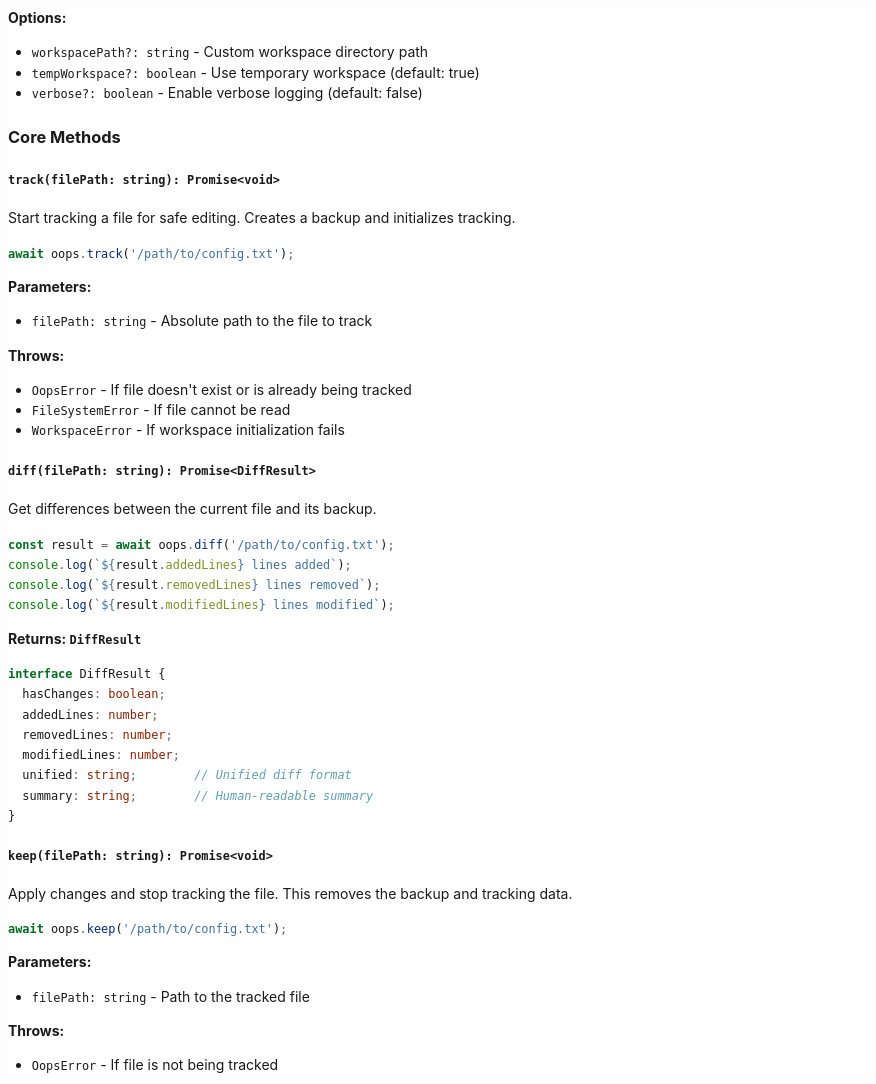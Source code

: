 **Options:**
- `workspacePath?: string` - Custom workspace directory path
- `tempWorkspace?: boolean` - Use temporary workspace (default: true)
- `verbose?: boolean` - Enable verbose logging (default: false)

### Core Methods

#### `track(filePath: string): Promise<void>`

Start tracking a file for safe editing. Creates a backup and initializes tracking.

```javascript
await oops.track('/path/to/config.txt');
```

**Parameters:**
- `filePath: string` - Absolute path to the file to track

**Throws:**
- `OopsError` - If file doesn't exist or is already being tracked
- `FileSystemError` - If file cannot be read
- `WorkspaceError` - If workspace initialization fails

#### `diff(filePath: string): Promise<DiffResult>`

Get differences between the current file and its backup.

```javascript
const result = await oops.diff('/path/to/config.txt');
console.log(`${result.addedLines} lines added`);
console.log(`${result.removedLines} lines removed`);
console.log(`${result.modifiedLines} lines modified`);
```

**Returns: `DiffResult`**
```typescript
interface DiffResult {
  hasChanges: boolean;
  addedLines: number;
  removedLines: number;
  modifiedLines: number;
  unified: string;        // Unified diff format
  summary: string;        // Human-readable summary
}
```

#### `keep(filePath: string): Promise<void>`

Apply changes and stop tracking the file. This removes the backup and tracking data.

```javascript
await oops.keep('/path/to/config.txt');
```

**Parameters:**
- `filePath: string` - Path to the tracked file

**Throws:**
- `OopsError` - If file is not being tracked
